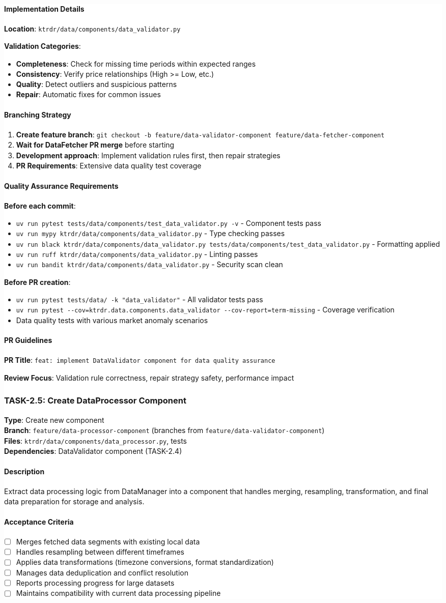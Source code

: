 #### Implementation Details

**Location**: `ktrdr/data/components/data_validator.py`

**Validation Categories**:
- **Completeness**: Check for missing time periods within expected ranges
- **Consistency**: Verify price relationships (High >= Low, etc.)
- **Quality**: Detect outliers and suspicious patterns
- **Repair**: Automatic fixes for common issues

#### Branching Strategy

1. **Create feature branch**: `git checkout -b feature/data-validator-component feature/data-fetcher-component`
2. **Wait for DataFetcher PR merge** before starting
3. **Development approach**: Implement validation rules first, then repair strategies
4. **PR Requirements**: Extensive data quality test coverage

#### Quality Assurance Requirements

**Before each commit**:
- `uv run pytest tests/data/components/test_data_validator.py -v` - Component tests pass
- `uv run mypy ktrdr/data/components/data_validator.py` - Type checking passes
- `uv run black ktrdr/data/components/data_validator.py tests/data/components/test_data_validator.py` - Formatting applied
- `uv run ruff ktrdr/data/components/data_validator.py` - Linting passes
- `uv run bandit ktrdr/data/components/data_validator.py` - Security scan clean

**Before PR creation**:
- `uv run pytest tests/data/ -k "data_validator"` - All validator tests pass
- `uv run pytest --cov=ktrdr.data.components.data_validator --cov-report=term-missing` - Coverage verification
- Data quality tests with various market anomaly scenarios

#### PR Guidelines

**PR Title**: `feat: implement DataValidator component for data quality assurance`

**Review Focus**: Validation rule correctness, repair strategy safety, performance impact

### TASK-2.5: Create DataProcessor Component

**Type**: Create new component  
**Branch**: `feature/data-processor-component` (branches from `feature/data-validator-component`)  
**Files**: `ktrdr/data/components/data_processor.py`, tests  
**Dependencies**: DataValidator component (TASK-2.4)

#### Description
Extract data processing logic from DataManager into a component that handles merging, resampling, transformation, and final data preparation for storage and analysis.

#### Acceptance Criteria
- [ ] Merges fetched data segments with existing local data
- [ ] Handles resampling between different timeframes
- [ ] Applies data transformations (timezone conversions, format standardization)
- [ ] Manages data deduplication and conflict resolution
- [ ] Reports processing progress for large datasets
- [ ] Maintains compatibility with current data processing pipeline

